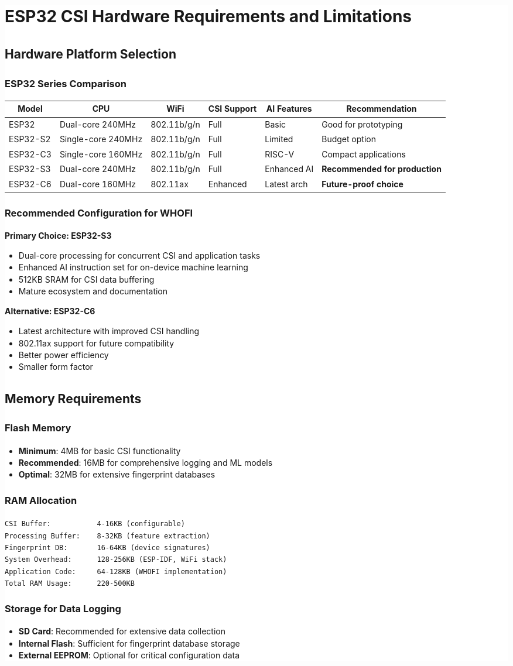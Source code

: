 # ESP32 CSI Hardware Requirements and Limitations

## Hardware Platform Selection

### ESP32 Series Comparison

| Model | CPU | WiFi | CSI Support | AI Features | Recommendation |
|-------|-----|------|-------------|-------------|----------------|
| ESP32 | Dual-core 240MHz | 802.11b/g/n | Full | Basic | Good for prototyping |
| ESP32-S2 | Single-core 240MHz | 802.11b/g/n | Full | Limited | Budget option |
| ESP32-C3 | Single-core 160MHz | 802.11b/g/n | Full | RISC-V | Compact applications |
| ESP32-S3 | Dual-core 240MHz | 802.11b/g/n | Full | Enhanced AI | **Recommended for production** |
| ESP32-C6 | Dual-core 160MHz | 802.11ax | Enhanced | Latest arch | **Future-proof choice** |

### Recommended Configuration for WHOFI

**Primary Choice: ESP32-S3**
- Dual-core processing for concurrent CSI and application tasks
- Enhanced AI instruction set for on-device machine learning
- 512KB SRAM for CSI data buffering
- Mature ecosystem and documentation

**Alternative: ESP32-C6**
- Latest architecture with improved CSI handling
- 802.11ax support for future compatibility
- Better power efficiency
- Smaller form factor

## Memory Requirements

### Flash Memory
- **Minimum**: 4MB for basic CSI functionality
- **Recommended**: 16MB for comprehensive logging and ML models
- **Optimal**: 32MB for extensive fingerprint databases

### RAM Allocation
```
CSI Buffer:           4-16KB (configurable)
Processing Buffer:    8-32KB (feature extraction)
Fingerprint DB:       16-64KB (device signatures)
System Overhead:      128-256KB (ESP-IDF, WiFi stack)
Application Code:     64-128KB (WHOFI implementation)
Total RAM Usage:      220-500KB
```

### Storage for Data Logging
- **SD Card**: Recommended for extensive data collection
- **Internal Flash**: Sufficient for fingerprint database storage
- **External EEPROM**: Optional for critical configuration data
